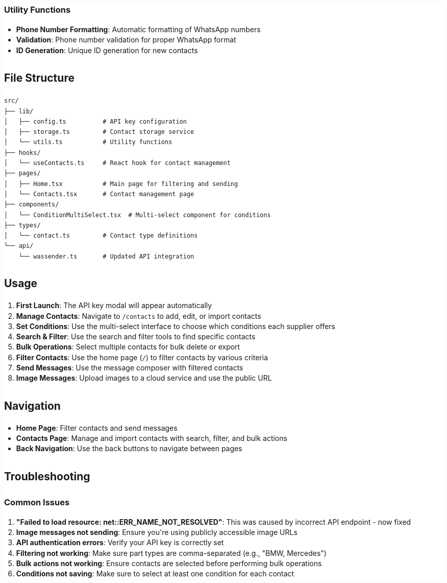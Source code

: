 ### Utility Functions
- **Phone Number Formatting**: Automatic formatting of WhatsApp numbers
- **Validation**: Phone number validation for proper WhatsApp format
- **ID Generation**: Unique ID generation for new contacts

## File Structure

```
src/
├── lib/
│   ├── config.ts          # API key configuration
│   ├── storage.ts         # Contact storage service
│   └── utils.ts           # Utility functions
├── hooks/
│   └── useContacts.ts     # React hook for contact management
├── pages/
│   ├── Home.tsx           # Main page for filtering and sending
│   └── Contacts.tsx       # Contact management page
├── components/
│   └── ConditionMultiSelect.tsx  # Multi-select component for conditions
├── types/
│   └── contact.ts         # Contact type definitions
└── api/
    └── wassender.ts       # Updated API integration
```

## Usage

1. **First Launch**: The API key modal will appear automatically
2. **Manage Contacts**: Navigate to `/contacts` to add, edit, or import contacts
3. **Set Conditions**: Use the multi-select interface to choose which conditions each supplier offers
4. **Search & Filter**: Use the search and filter tools to find specific contacts
5. **Bulk Operations**: Select multiple contacts for bulk delete or export
6. **Filter Contacts**: Use the home page (`/`) to filter contacts by various criteria
7. **Send Messages**: Use the message composer with filtered contacts
8. **Image Messages**: Upload images to a cloud service and use the public URL

## Navigation

- **Home Page**: Filter contacts and send messages
- **Contacts Page**: Manage and import contacts with search, filter, and bulk actions
- **Back Navigation**: Use the back buttons to navigate between pages

## Troubleshooting

### Common Issues
1. **"Failed to load resource: net::ERR_NAME_NOT_RESOLVED"**: This was caused by incorrect API endpoint - now fixed
2. **Image messages not sending**: Ensure you're using publicly accessible image URLs
3. **API authentication errors**: Verify your API key is correctly set
4. **Filtering not working**: Make sure part types are comma-separated (e.g., "BMW, Mercedes")
5. **Bulk actions not working**: Ensure contacts are selected before performing bulk operations
6. **Conditions not saving**: Make sure to select at least one condition for each contact
